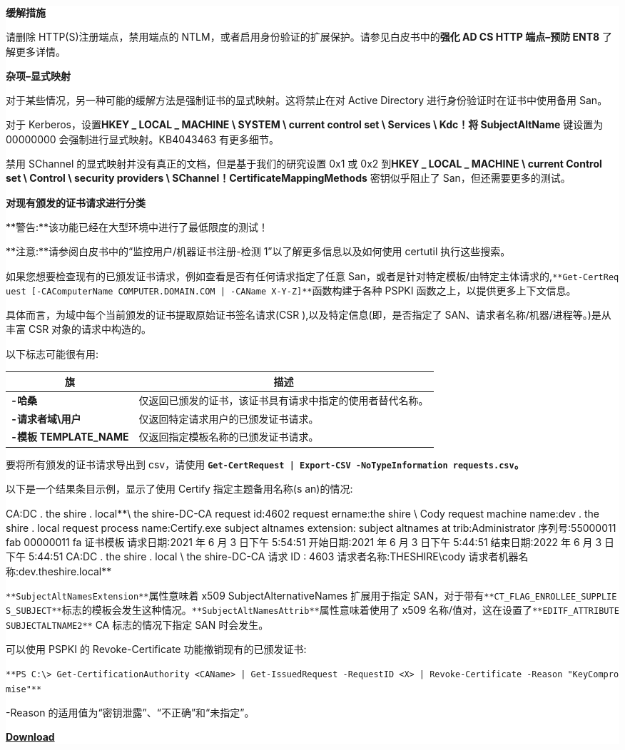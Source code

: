 **缓解措施**

请删除 HTTP(S)注册端点，禁用端点的 NTLM，或者启用身份验证的扩展保护。请参见白皮书中的**强化 AD CS HTTP 端点–预防 ENT8** 了解更多详情。

**杂项–显式映射**

对于某些情况，另一种可能的缓解方法是强制证书的显式映射。这将禁止在对 Active Directory 进行身份验证时在证书中使用备用 San。

对于 Kerberos，设置**HKEY _ LOCAL _ MACHINE \ SYSTEM \ current control set \ Services \ Kdc！将 SubjectAltName** 键设置为 00000000 会强制进行显式映射。KB4043463 有更多细节。

禁用 SChannel 的显式映射并没有真正的文档，但是基于我们的研究设置 0x1 或 0x2 到**HKEY _ LOCAL _ MACHINE \ current Control set \ Control \ security providers \ SChannel！CertificateMappingMethods** 密钥似乎阻止了 San，但还需要更多的测试。

**对现有颁发的证书请求进行分类**

**警告:**该功能已经在大型环境中进行了最低限度的测试！

**注意:**请参阅白皮书中的“监控用户/机器证书注册-检测 1”以了解更多信息以及如何使用 certutil 执行这些搜索。

如果您想要检查现有的已颁发证书请求，例如查看是否有任何请求指定了任意 San，或者是针对特定模板/由特定主体请求的,`**Get-CertRequest [-CAComputerName COMPUTER.DOMAIN.COM | -CAName X-Y-Z]**`函数构建于各种 PSPKI 函数之上，以提供更多上下文信息。

具体而言，为域中每个当前颁发的证书提取原始证书签名请求(CSR ),以及特定信息(即，是否指定了 SAN、请求者名称/机器/进程等。)是从丰富 CSR 对象的请求中构造的。

以下标志可能很有用:

| 旗 | 描述 |
| --- | --- |
| **-哈桑** | 仅返回已颁发的证书，该证书具有请求中指定的使用者替代名称。 |
| **-请求者域\用户** | 仅返回特定请求用户的已颁发证书请求。 |
| **-模板 TEMPLATE_NAME** | 仅返回指定模板名称的已颁发证书请求。 |

要将所有颁发的证书请求导出到 csv，请使用 **`Get-CertRequest | Export-CSV -NoTypeInformation requests.csv`。**

以下是一个结果条目示例，显示了使用 Certify 指定主题备用名称(s an)的情况:

CA:DC . the shire . local**\ the shire-DC-CA
request id:4602
request ername:the shire \ Cody
request machine name:dev . the shire . local
request process name:Certify.exe
subject altnames extension:
subject altnames at trib:Administrator
序列号:55000011 fab 00000011 fa
证书模板
请求日期:2021 年 6 月 3 日下午 5:54:51
开始日期:2021 年 6 月 3 日下午 5:44:51
结束日期:2022 年 6 月 3 日下午 5:44:51
CA:DC . the shire . local \ the shire-DC-CA
请求 ID : 4603
请求者名称:THESHIRE\cody
请求者机器名称:dev.theshire.local**

`**SubjectAltNamesExtension**`属性意味着 x509 SubjectAlternativeNames 扩展用于指定 SAN，对于带有`**CT_FLAG_ENROLLEE_SUPPLIES_SUBJECT**`标志的模板会发生这种情况。`**SubjectAltNamesAttrib**`属性意味着使用了 x509 名称/值对，这在设置了`**EDITF_ATTRIBUTESUBJECTALTNAME2**` CA 标志的情况下指定 SAN 时会发生。

可以使用 PSPKI 的 Revoke-Certificate 功能撤销现有的已颁发证书:

`**PS C:\> Get-CertificationAuthority <CAName> | Get-IssuedRequest -RequestID <X> | Revoke-Certificate -Reason "KeyCompromise"**`

-Reason 的适用值为“密钥泄露”、“不正确”和“未指定”。

[**Download**](https://github.com/GhostPack/PSPKIAudit)